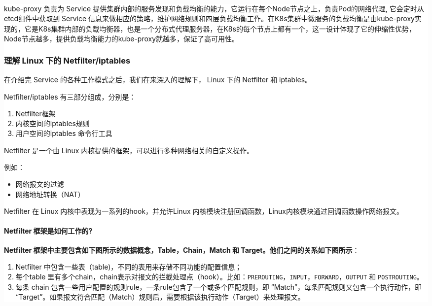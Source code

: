 kube-proxy 负责为 Service 提供集群内部的服务发现和负载均衡的能力，它运行在每个Node节点之上，负责Pod的网络代理, 它会定时从etcd组件中获取到 Service 信息来做相应的策略，维护网络规则和四层负载均衡工作。在K8s集群中微服务的负载均衡是由kube-proxy实现的，它是K8s集群内部的负载均衡器，也是一个分布式代理服务器，在K8s的每个节点上都有一个，这一设计体现了它的伸缩性优势，Node节点越多，提供负载均衡能力的kube-proxy就越多，保证了高可用性。



### 理解 Linux 下的 Netfilter/iptables

在介绍完 Service 的各种工作模式之后，我们在来深入的理解下， Linux 下的 Netfilter 和 iptables。

Netfilter/iptables 有三部分组成，分别是：

1. Netfilter框架
2.  内核空间的iptables规则
3. 用户空间的iptables 命令行工具

Netfilter 是一个由 Linux 内核提供的框架，可以进行多种网络相关的自定义操作。

例如：

- 网络报文的过滤
- 网络地址转换（NAT）

Netfilter 在 Linux 内核中表现为一系列的hook，并允许Linux 内核模块注册回调函数，Linux内核模块通过回调函数操作网络报文。



#### Netfilter 框架是如何工作的?

**Netfilter 框架中主要包含如下图所示的数据概念，Table，Chain，Match 和 Target。他们之间的关系如下图所示**：

1. Netfilter 中包含一些表（table)，不同的表用来存储不同功能的配置信息；
2. 每个table 里有多个chain，chain表示对报文的拦截处理点（hook）。比如：`PREROUTING`，`INPUT`，`FORWARD`，`OUTPUT` 和 `POSTROUTING`。
3. 每条 chain 包含一些用户配置的规则rule，一条rule包含了一个或多个匹配规则，即 “Match”，每条匹配规则又包含一个执行动作，即 “Target”。如果报文符合匹配（Match）规则后，需要根据该执行动作（Target）来处理报文。
